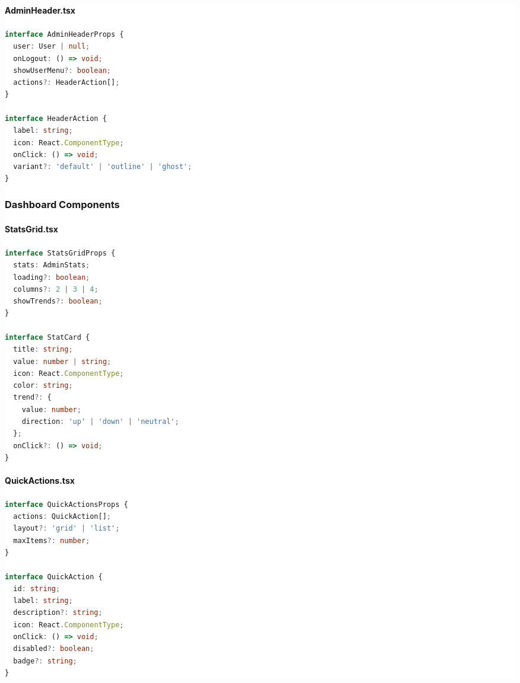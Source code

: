 #### AdminHeader.tsx
```typescript
interface AdminHeaderProps {
  user: User | null;
  onLogout: () => void;
  showUserMenu?: boolean;
  actions?: HeaderAction[];
}

interface HeaderAction {
  label: string;
  icon: React.ComponentType;
  onClick: () => void;
  variant?: 'default' | 'outline' | 'ghost';
}
```

### Dashboard Components

#### StatsGrid.tsx
```typescript
interface StatsGridProps {
  stats: AdminStats;
  loading?: boolean;
  columns?: 2 | 3 | 4;
  showTrends?: boolean;
}

interface StatCard {
  title: string;
  value: number | string;
  icon: React.ComponentType;
  color: string;
  trend?: {
    value: number;
    direction: 'up' | 'down' | 'neutral';
  };
  onClick?: () => void;
}
```

#### QuickActions.tsx
```typescript
interface QuickActionsProps {
  actions: QuickAction[];
  layout?: 'grid' | 'list';
  maxItems?: number;
}

interface QuickAction {
  id: string;
  label: string;
  description?: string;
  icon: React.ComponentType;
  onClick: () => void;
  disabled?: boolean;
  badge?: string;
}
```
